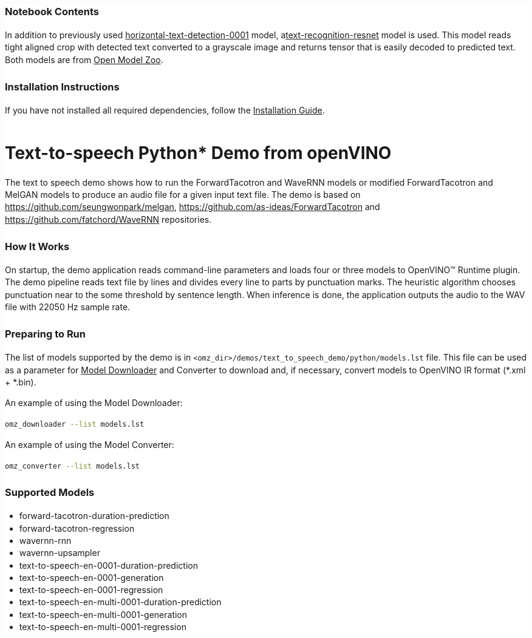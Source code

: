 ### Notebook Contents

In addition to previously used [horizontal-text-detection-0001](https://docs.openvino.ai/2023.0/omz_models_model_horizontal_text_detection_0001.html) model, a[text-recognition-resnet](https://docs.openvino.ai/2023.0/omz_models_model_text_recognition_resnet_fc.html) model is used. This model reads tight aligned crop with detected text converted to a grayscale image and returns tensor that is easily decoded to predicted text. Both models are from [Open Model Zoo](https://github.com/openvinotoolkit/open_model_zoo/).

### Installation Instructions

If you have not installed all required dependencies, follow the [Installation Guide](../../README.md).



# Text-to-speech Python\* Demo from openVINO

The text to speech demo shows how to run the ForwardTacotron and WaveRNN models or modified ForwardTacotron and MelGAN models to produce an audio file for a given input text file.
The demo is based on https://github.com/seungwonpark/melgan, https://github.com/as-ideas/ForwardTacotron and https://github.com/fatchord/WaveRNN repositories.

### How It Works

On startup, the demo application reads command-line parameters and loads four or three models to OpenVINO™ Runtime plugin. The demo pipeline reads text file by lines and divides every line to parts by punctuation marks.
The heuristic algorithm chooses punctuation near to the some threshold by sentence length.
When inference is done, the application outputs the audio to the WAV file with 22050 Hz sample rate.

### Preparing to Run

The list of models supported by the demo is in `<omz_dir>/demos/text_to_speech_demo/python/models.lst` file.
This file can be used as a parameter for [Model Downloader](../../../tools/model_tools/README.md) and Converter to download and, if necessary, convert models to OpenVINO IR format (\*.xml + \*.bin).

An example of using the Model Downloader:

```sh
omz_downloader --list models.lst
```

An example of using the Model Converter:

```sh
omz_converter --list models.lst
```

### Supported Models

* forward-tacotron-duration-prediction
* forward-tacotron-regression
* wavernn-rnn
* wavernn-upsampler
* text-to-speech-en-0001-duration-prediction
* text-to-speech-en-0001-generation
* text-to-speech-en-0001-regression
* text-to-speech-en-multi-0001-duration-prediction
* text-to-speech-en-multi-0001-generation
* text-to-speech-en-multi-0001-regression
